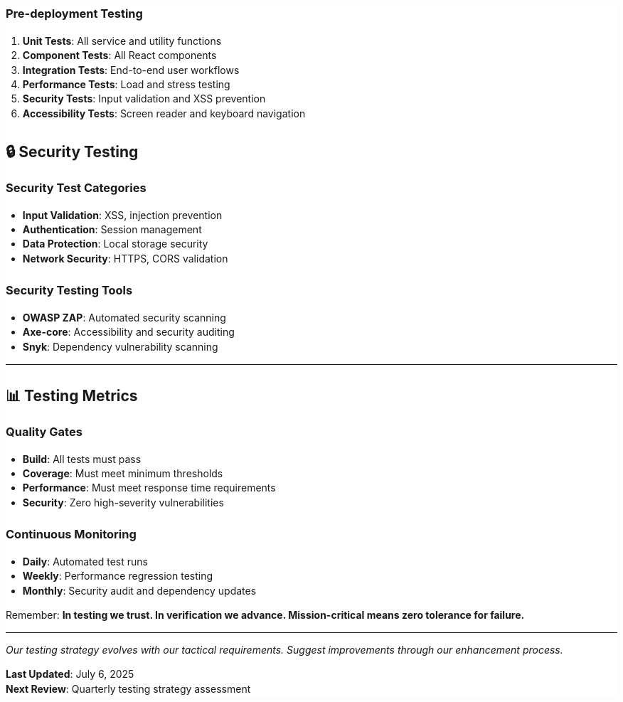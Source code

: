 ### **Pre-deployment Testing**
1. **Unit Tests**: All service and utility functions
2. **Component Tests**: All React components
3. **Integration Tests**: End-to-end user workflows
4. **Performance Tests**: Load and stress testing
5. **Security Tests**: Input validation and XSS prevention
6. **Accessibility Tests**: Screen reader and keyboard navigation

## 🔒 Security Testing

### **Security Test Categories**
- **Input Validation**: XSS, injection prevention
- **Authentication**: Session management
- **Data Protection**: Local storage security
- **Network Security**: HTTPS, CORS validation

### **Security Testing Tools**
- **OWASP ZAP**: Automated security scanning
- **Axe-core**: Accessibility and security auditing
- **Snyk**: Dependency vulnerability scanning

---

## 📊 Testing Metrics

### **Quality Gates**
- **Build**: All tests must pass
- **Coverage**: Must meet minimum thresholds
- **Performance**: Must meet response time requirements
- **Security**: Zero high-severity vulnerabilities

### **Continuous Monitoring**
- **Daily**: Automated test runs
- **Weekly**: Performance regression testing
- **Monthly**: Security audit and dependency updates

Remember: **In testing we trust. In verification we advance. Mission-critical means zero tolerance for failure.**

---

*Our testing strategy evolves with our tactical requirements. Suggest improvements through our enhancement process.*

**Last Updated**: July 6, 2025  
**Next Review**: Quarterly testing strategy assessment

